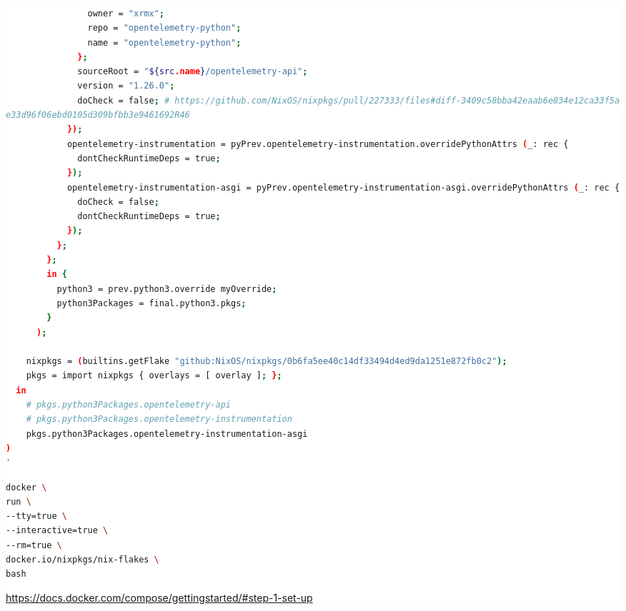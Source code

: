 ```bash
                owner = "xrmx";
                repo = "opentelemetry-python";
                name = "opentelemetry-python";
              };
              sourceRoot = "${src.name}/opentelemetry-api";
              version = "1.26.0";
              doCheck = false; # https://github.com/NixOS/nixpkgs/pull/227333/files#diff-3409c58bba42eaab6e834e12ca33f5ae33d96f06ebd0105d309bfbb3e9461692R46
            });
            opentelemetry-instrumentation = pyPrev.opentelemetry-instrumentation.overridePythonAttrs (_: rec { 
              dontCheckRuntimeDeps = true;
            });
            opentelemetry-instrumentation-asgi = pyPrev.opentelemetry-instrumentation-asgi.overridePythonAttrs (_: rec { 
              doCheck = false;
              dontCheckRuntimeDeps = true;
            });
          };
        };
        in {
          python3 = prev.python3.override myOverride;
          python3Packages = final.python3.pkgs;
        }
      );
  
    nixpkgs = (builtins.getFlake "github:NixOS/nixpkgs/0b6fa5ee40c14df33494d4ed9da1251e872fb0c2");
    pkgs = import nixpkgs { overlays = [ overlay ]; };    
  in
    # pkgs.python3Packages.opentelemetry-api
    # pkgs.python3Packages.opentelemetry-instrumentation
    pkgs.python3Packages.opentelemetry-instrumentation-asgi
)
'
```




```bash
docker \
run \
--tty=true \
--interactive=true \
--rm=true \
docker.io/nixpkgs/nix-flakes \
bash
```



https://docs.docker.com/compose/gettingstarted/#step-1-set-up


